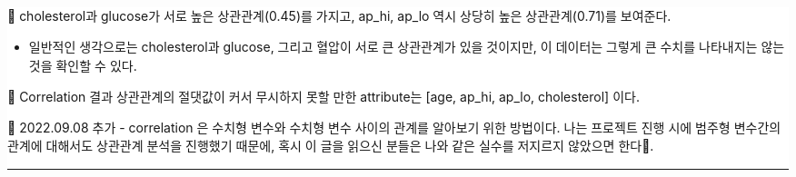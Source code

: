 🚨 cholesterol과 glucose가 서로 높은 상관관계(0.45)를 가지고, ap_hi, ap_lo 역시 상당히 높은 상관관계(0.71)를 보여준다.  

  - 일반적인 생각으로는 cholesterol과 glucose, 그리고 혈압이 서로 큰 상관관계가 있을 것이지만, 이 데이터는 그렇게 큰 수치를 나타내지는 않는 것을 확인할 수 있다.<br>  
      
🚨 Correlation 결과 상관관계의 절댓값이 커서 무시하지 못할 만한 attribute는 [age, ap_hi, ap_lo, cholesterol] 이다.  

🚩 2022.09.08 추가 - correlation 은 수치형 변수와 수치형 변수 사이의 관계를 알아보기 위한 방법이다. 나는 프로젝트 진행 시에 범주형 변수간의 관계에 대해서도 상관관계 분석을 진행했기 때문에, 혹시 이 글을 읽으신 분들은 나와 같은 실수를 저지르지 않았으면 한다🤥.  

***
